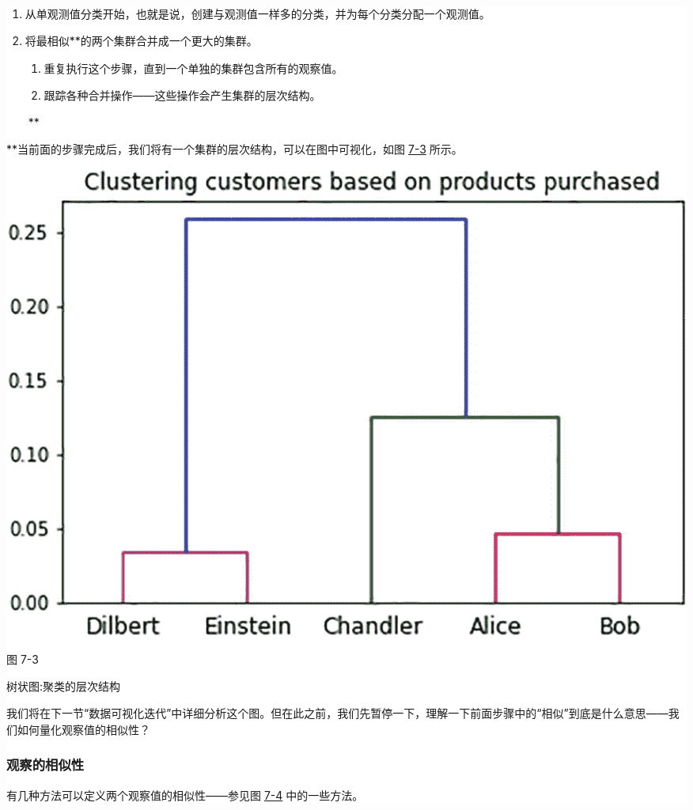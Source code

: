 1.  从单观测值分类开始，也就是说，创建与观测值一样多的分类，并为每个分类分配一个观测值。

2.  将最相似**的两个集群合并成一个更大的集群。

    1.  重复执行这个步骤，直到一个单独的集群包含所有的观察值。

    2.  跟踪各种合并操作——这些操作会产生集群的层次结构。

     **

 **当前面的步骤完成后，我们将有一个集群的层次结构，可以在图中可视化，如图 [7-3](#Fig3) 所示。

![img/504530_1_En_7_Fig3_HTML.jpg](img/504530_1_En_7_Fig3_HTML.jpg)

图 7-3

树状图:聚类的层次结构

我们将在下一节“数据可视化迭代”中详细分析这个图。但在此之前，我们先暂停一下，理解一下前面步骤中的“相似”到底是什么意思——我们如何量化观察值的相似性？

### 观察的相似性

有几种方法可以定义两个观察值的相似性——参见图 [7-4](#Fig4) 中的一些方法。
